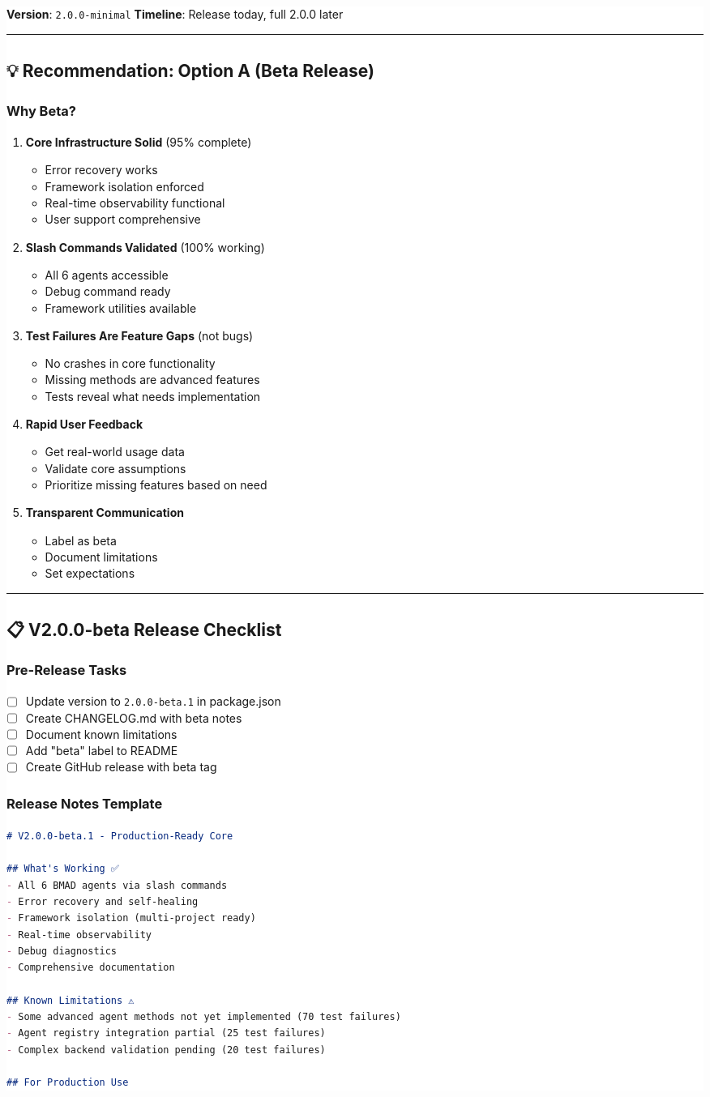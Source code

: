 **Version**: `2.0.0-minimal`
**Timeline**: Release today, full 2.0.0 later

---

## 💡 Recommendation: Option A (Beta Release)

### Why Beta?

1. **Core Infrastructure Solid** (95% complete)
   - Error recovery works
   - Framework isolation enforced
   - Real-time observability functional
   - User support comprehensive

2. **Slash Commands Validated** (100% working)
   - All 6 agents accessible
   - Debug command ready
   - Framework utilities available

3. **Test Failures Are Feature Gaps** (not bugs)
   - No crashes in core functionality
   - Missing methods are advanced features
   - Tests reveal what needs implementation

4. **Rapid User Feedback**
   - Get real-world usage data
   - Validate core assumptions
   - Prioritize missing features based on need

5. **Transparent Communication**
   - Label as beta
   - Document limitations
   - Set expectations

---

## 📋 V2.0.0-beta Release Checklist

### Pre-Release Tasks
- [ ] Update version to `2.0.0-beta.1` in package.json
- [ ] Create CHANGELOG.md with beta notes
- [ ] Document known limitations
- [ ] Add "beta" label to README
- [ ] Create GitHub release with beta tag

### Release Notes Template
```markdown
# V2.0.0-beta.1 - Production-Ready Core

## What's Working ✅
- All 6 BMAD agents via slash commands
- Error recovery and self-healing
- Framework isolation (multi-project ready)
- Real-time observability
- Debug diagnostics
- Comprehensive documentation

## Known Limitations ⚠️
- Some advanced agent methods not yet implemented (70 test failures)
- Agent registry integration partial (25 test failures)
- Complex backend validation pending (20 test failures)

## For Production Use
```